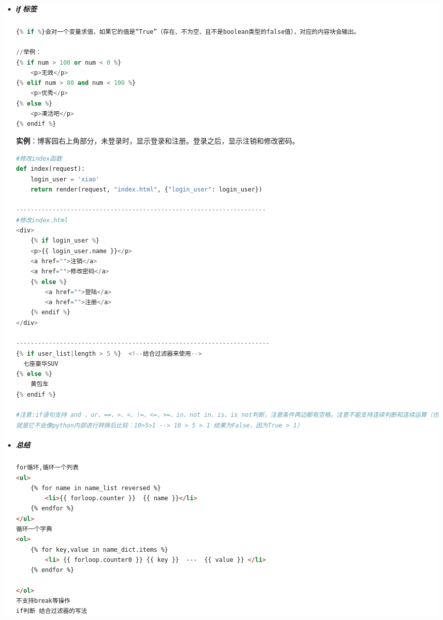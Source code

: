 

- ##### if 标签

  ```python
  {% if %}会对一个变量求值，如果它的值是“True”（存在、不为空、且不是boolean类型的false值），对应的内容块会输出。
  
  //举例：
  {% if num > 100 or num < 0 %}
      <p>无效</p>
  {% elif num > 80 and num < 100 %}
      <p>优秀</p>
  {% else %}
      <p>凑活吧</p>
  {% endif %}
  ```

  **实例**：博客园右上角部分，未登录时，显示登录和注册。登录之后，显示注销和修改密码。

  ```python
  #修改index函数
  def index(request):
      login_user = 'xiao'
      return render(request, "index.html", {"login_user": login_user})
  
  ---------------------------------------------------------------------
  #修改index.html
  <div>
      {% if login_user %}
      <p>{{ login_user.name }}</p>
      <a href="">注销</a>
      <a href="">修改密码</a>
      {% else %}
          <a href="">登陆</a>
          <a href="">注册</a>
      {% endif %}
  </div>
  
  ----------------------------------------------------------------------
  {% if user_list|length > 5 %}  <!--结合过滤器来使用-->
    七座豪华SUV
  {% else %}
      黄包车
  {% endif %}
  
  #注意:if语句支持 and 、or、==、>、<、!=、<=、>=、in、not in、is、is not判断，注意条件两边都有空格。注意不能支持连续判断和连续运算（也就是它不会像python内部进行转换后比较：10>5>1 --> 10 > 5 > 1 结果为False，因为True > 1）
  ```

  

- ##### 总结

  ```html
  for循环,循环一个列表
  <ul>
      {% for name in name_list reversed %}
          <li>{{ forloop.counter }}  {{ name }}</li>
      {% endfor %}
  </ul>
  循环一个字典
  <ol>
      {% for key,value in name_dict.items %}
          <li> {{ forloop.counter0 }} {{ key }}  ---  {{ value }} </li>
      {% endfor %}
  
  </ol>
  不支持break等操作
  if判断 结合过滤器的写法
  ```
